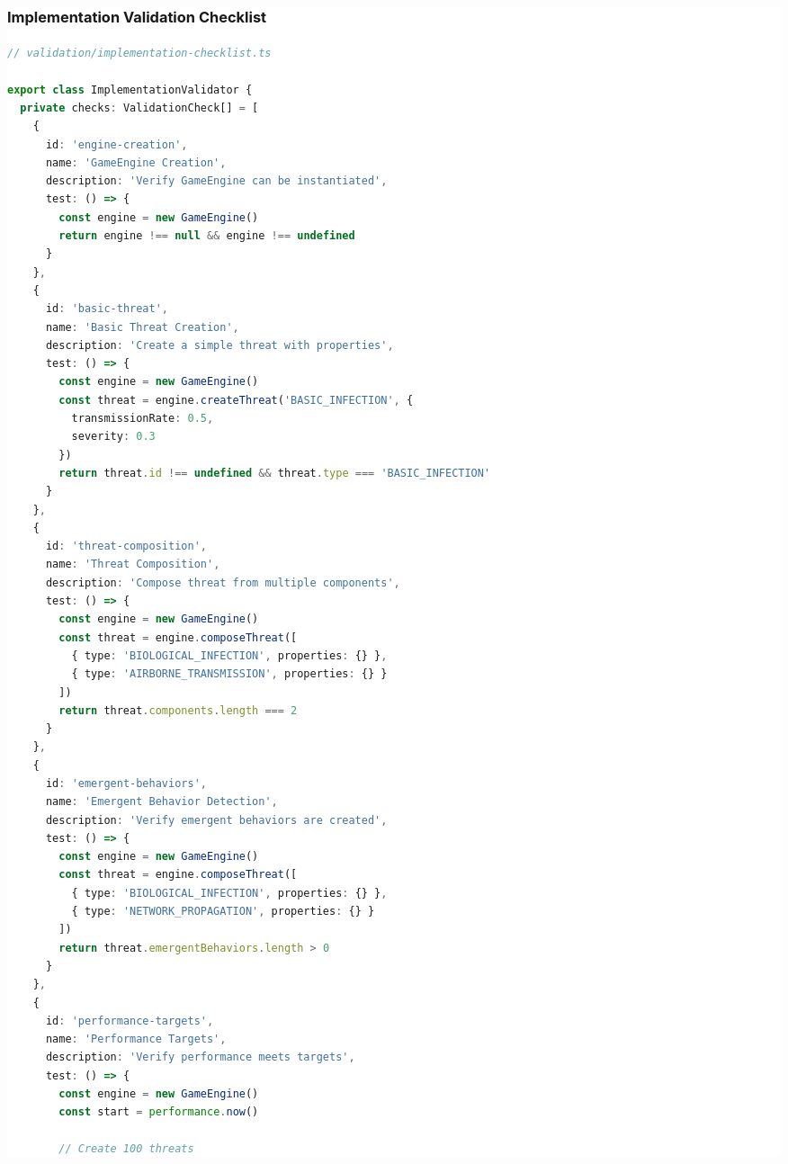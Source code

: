 ### Implementation Validation Checklist
```typescript
// validation/implementation-checklist.ts

export class ImplementationValidator {
  private checks: ValidationCheck[] = [
    {
      id: 'engine-creation',
      name: 'GameEngine Creation',
      description: 'Verify GameEngine can be instantiated',
      test: () => {
        const engine = new GameEngine()
        return engine !== null && engine !== undefined
      }
    },
    {
      id: 'basic-threat',
      name: 'Basic Threat Creation',
      description: 'Create a simple threat with properties',
      test: () => {
        const engine = new GameEngine()
        const threat = engine.createThreat('BASIC_INFECTION', {
          transmissionRate: 0.5,
          severity: 0.3
        })
        return threat.id !== undefined && threat.type === 'BASIC_INFECTION'
      }
    },
    {
      id: 'threat-composition',
      name: 'Threat Composition',
      description: 'Compose threat from multiple components',
      test: () => {
        const engine = new GameEngine()
        const threat = engine.composeThreat([
          { type: 'BIOLOGICAL_INFECTION', properties: {} },
          { type: 'AIRBORNE_TRANSMISSION', properties: {} }
        ])
        return threat.components.length === 2
      }
    },
    {
      id: 'emergent-behaviors',
      name: 'Emergent Behavior Detection',
      description: 'Verify emergent behaviors are created',
      test: () => {
        const engine = new GameEngine()
        const threat = engine.composeThreat([
          { type: 'BIOLOGICAL_INFECTION', properties: {} },
          { type: 'NETWORK_PROPAGATION', properties: {} }
        ])
        return threat.emergentBehaviors.length > 0
      }
    },
    {
      id: 'performance-targets',
      name: 'Performance Targets',
      description: 'Verify performance meets targets',
      test: () => {
        const engine = new GameEngine()
        const start = performance.now()
        
        // Create 100 threats
```